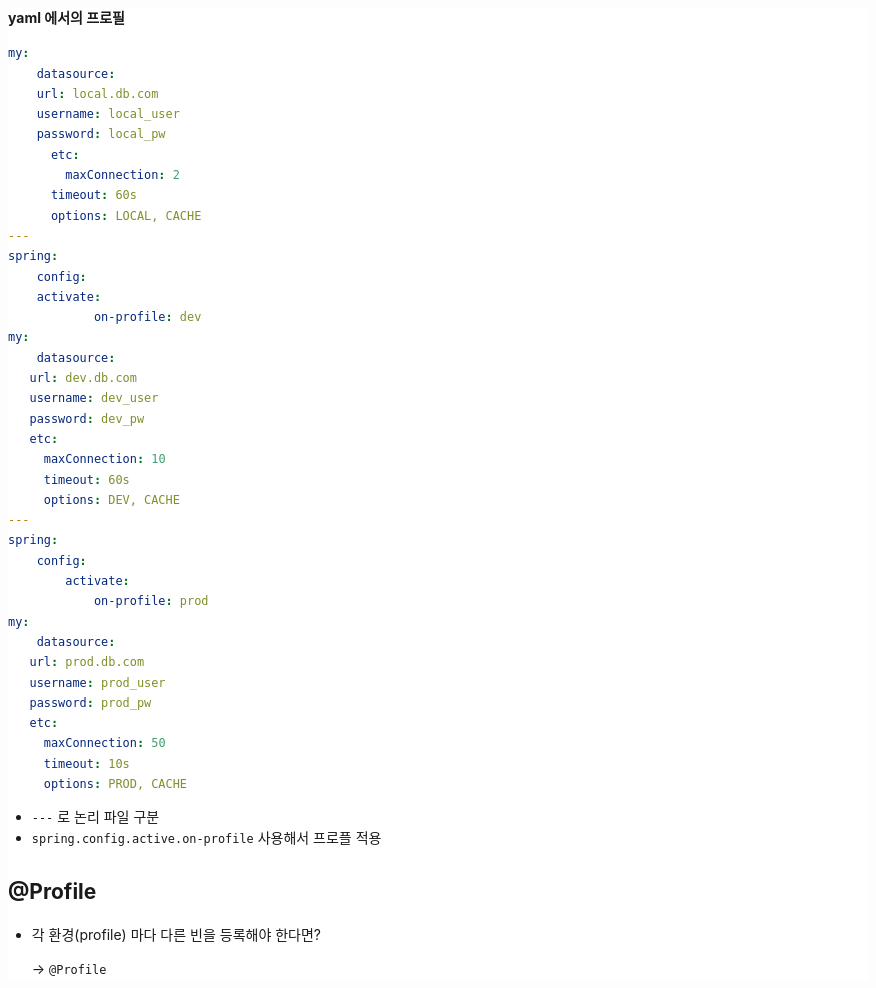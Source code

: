 

**yaml 에서의 프로필**

``` yaml
my:
	datasource:
    url: local.db.com
    username: local_user
    password: local_pw
	  etc:
	  	maxConnection: 2
      timeout: 60s
      options: LOCAL, CACHE
---
spring:
	config:
  	activate:
 			on-profile: dev
my:
	datasource:
   url: dev.db.com
   username: dev_user
   password: dev_pw
   etc:
     maxConnection: 10
     timeout: 60s
     options: DEV, CACHE
---
spring:
	config:
 		activate:
 			on-profile: prod
my:
	datasource:
   url: prod.db.com
   username: prod_user
   password: prod_pw
   etc:
     maxConnection: 50
     timeout: 10s
     options: PROD, CACHE
```

- `---` 로 논리 파일 구분
- `spring.config.active.on-profile` 사용해서 프로플 적용



## @Profile

- 각 환경(profile) 마다 다른 빈을 등록해야 한다면?

  -> `@Profile`
